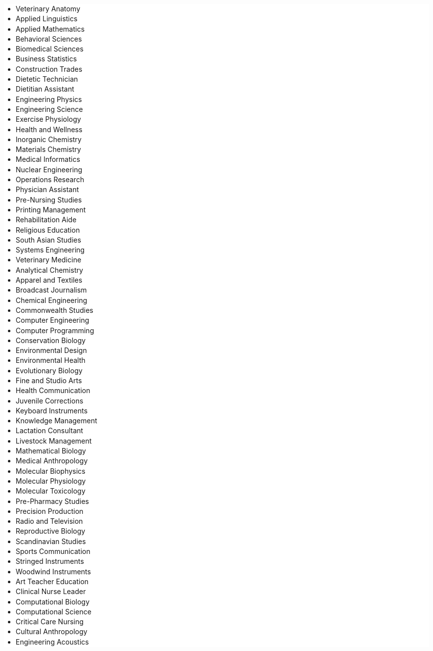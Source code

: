 * Veterinary Anatomy
* Applied Linguistics
* Applied Mathematics
* Behavioral Sciences
* Biomedical Sciences
* Business Statistics
* Construction Trades
* Dietetic Technician
* Dietitian Assistant
* Engineering Physics
* Engineering Science
* Exercise Physiology
* Health and Wellness
* Inorganic Chemistry
* Materials Chemistry
* Medical Informatics
* Nuclear Engineering
* Operations Research
* Physician Assistant
* Pre-Nursing Studies
* Printing Management
* Rehabilitation Aide
* Religious Education
* South Asian Studies
* Systems Engineering
* Veterinary Medicine
* Analytical Chemistry
* Apparel and Textiles
* Broadcast Journalism
* Chemical Engineering
* Commonwealth Studies
* Computer Engineering
* Computer Programming
* Conservation Biology
* Environmental Design
* Environmental Health
* Evolutionary Biology
* Fine and Studio Arts
* Health Communication
* Juvenile Corrections
* Keyboard Instruments
* Knowledge Management
* Lactation Consultant
* Livestock Management
* Mathematical Biology
* Medical Anthropology
* Molecular Biophysics
* Molecular Physiology
* Molecular Toxicology
* Pre-Pharmacy Studies
* Precision Production
* Radio and Television
* Reproductive Biology
* Scandinavian Studies
* Sports Communication
* Stringed Instruments
* Woodwind Instruments
* Art Teacher Education
* Clinical Nurse Leader
* Computational Biology
* Computational Science
* Critical Care Nursing
* Cultural Anthropology
* Engineering Acoustics